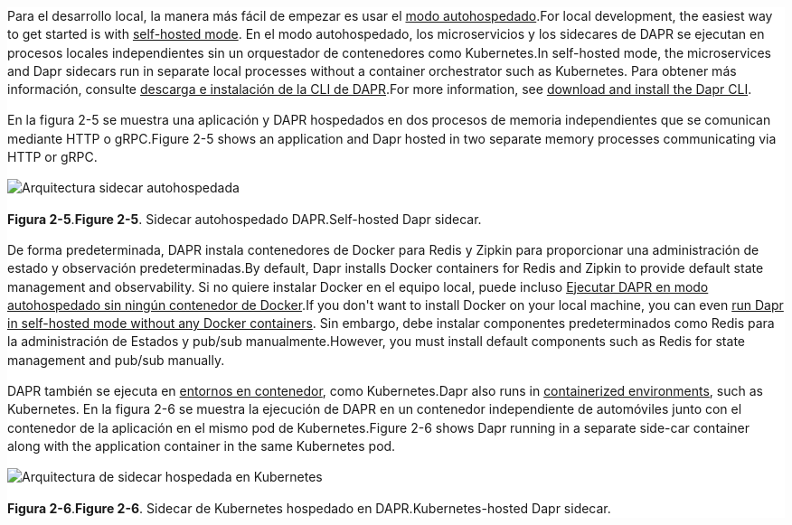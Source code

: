 <span data-ttu-id="1bf9a-251">Para el desarrollo local, la manera más fácil de empezar es usar el [modo autohospedado](https://docs.dapr.io/concepts/overview/#self-hosted).</span><span class="sxs-lookup"><span data-stu-id="1bf9a-251">For local development, the easiest way to get started is with [self-hosted mode](https://docs.dapr.io/concepts/overview/#self-hosted).</span></span> <span data-ttu-id="1bf9a-252">En el modo autohospedado, los microservicios y los sidecares de DAPR se ejecutan en procesos locales independientes sin un orquestador de contenedores como Kubernetes.</span><span class="sxs-lookup"><span data-stu-id="1bf9a-252">In self-hosted mode, the microservices and Dapr sidecars run in separate local processes without a container orchestrator such as Kubernetes.</span></span> <span data-ttu-id="1bf9a-253">Para obtener más información, consulte [descarga e instalación de la CLI de DAPR](https://docs.dapr.io/getting-started/install-dapr/).</span><span class="sxs-lookup"><span data-stu-id="1bf9a-253">For more information, see [download and install the Dapr CLI](https://docs.dapr.io/getting-started/install-dapr/).</span></span>

<span data-ttu-id="1bf9a-254">En la figura 2-5 se muestra una aplicación y DAPR hospedados en dos procesos de memoria independientes que se comunican mediante HTTP o gRPC.</span><span class="sxs-lookup"><span data-stu-id="1bf9a-254">Figure 2-5 shows an application and Dapr hosted in two separate memory processes communicating via HTTP or gRPC.</span></span>

![Arquitectura sidecar autohospedada](./media/dapr-at-20000-feet/self-hosted-dapr-sidecar.png)

<span data-ttu-id="1bf9a-256">**Figura 2-5**.</span><span class="sxs-lookup"><span data-stu-id="1bf9a-256">**Figure 2-5**.</span></span> <span data-ttu-id="1bf9a-257">Sidecar autohospedado DAPR.</span><span class="sxs-lookup"><span data-stu-id="1bf9a-257">Self-hosted Dapr sidecar.</span></span>

<span data-ttu-id="1bf9a-258">De forma predeterminada, DAPR instala contenedores de Docker para Redis y Zipkin para proporcionar una administración de estado y observación predeterminadas.</span><span class="sxs-lookup"><span data-stu-id="1bf9a-258">By default, Dapr installs Docker containers for Redis and Zipkin to provide default state management and observability.</span></span> <span data-ttu-id="1bf9a-259">Si no quiere instalar Docker en el equipo local, puede incluso [Ejecutar DAPR en modo autohospedado sin ningún contenedor de Docker](https://docs.dapr.io/operations/hosting/self-hosted/self-hosted-no-docker/).</span><span class="sxs-lookup"><span data-stu-id="1bf9a-259">If you don't want to install Docker on your local machine, you can even [run Dapr in self-hosted mode without any Docker containers](https://docs.dapr.io/operations/hosting/self-hosted/self-hosted-no-docker/).</span></span> <span data-ttu-id="1bf9a-260">Sin embargo, debe instalar componentes predeterminados como Redis para la administración de Estados y pub/sub manualmente.</span><span class="sxs-lookup"><span data-stu-id="1bf9a-260">However, you must install default components such as Redis for state management and pub/sub manually.</span></span>

<span data-ttu-id="1bf9a-261">DAPR también se ejecuta en [entornos en contenedor](https://docs.dapr.io/concepts/overview/#kubernetes-hosted), como Kubernetes.</span><span class="sxs-lookup"><span data-stu-id="1bf9a-261">Dapr also runs in [containerized environments](https://docs.dapr.io/concepts/overview/#kubernetes-hosted), such as Kubernetes.</span></span> <span data-ttu-id="1bf9a-262">En la figura 2-6 se muestra la ejecución de DAPR en un contenedor independiente de automóviles junto con el contenedor de la aplicación en el mismo pod de Kubernetes.</span><span class="sxs-lookup"><span data-stu-id="1bf9a-262">Figure 2-6 shows Dapr running in a separate side-car container along with the application container in the same Kubernetes pod.</span></span>

![Arquitectura de sidecar hospedada en Kubernetes](./media/dapr-at-20000-feet/kubernetes-hosted-dapr-sidecar.png)

<span data-ttu-id="1bf9a-264">**Figura 2-6**.</span><span class="sxs-lookup"><span data-stu-id="1bf9a-264">**Figure 2-6**.</span></span> <span data-ttu-id="1bf9a-265">Sidecar de Kubernetes hospedado en DAPR.</span><span class="sxs-lookup"><span data-stu-id="1bf9a-265">Kubernetes-hosted Dapr sidecar.</span></span>
